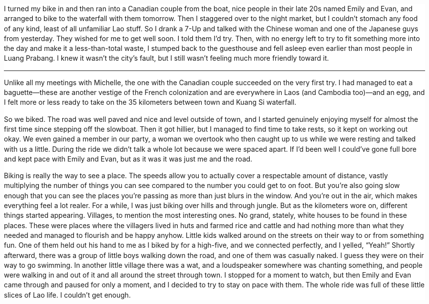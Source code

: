 
I turned my bike in and then ran into a
Canadian couple from the boat, nice people in their late 20s named Emily and
Evan, and arranged to bike to the waterfall with them tomorrow. Then I
staggered over to the night market, but I couldn’t stomach any food of
any kind, least of all unfamiliar Lao stuff. So I drank a 7-Up and talked with
the Chinese woman and one of the Japanese guys from yesterday. They wished for
me to get well soon. I told them I’d try. Then, with no energy left to
try to fit something more into the day and make it a less-than-total waste, I
stumped back to the guesthouse and fell asleep even earlier than most people in
Luang Prabang. I knew it wasn’t the city’s fault, but I still
wasn’t feeling much more friendly toward it.


* * *

Unlike all my meetings with Michelle, the one with the Canadian couple
succeeded on the very first try. I had managed to eat a baguette—these are
another vestige of the French colonization and are everywhere in Laos (and
Cambodia too)—and an egg, and I felt more or less ready to take on the 35
kilometers between town and Kuang Si waterfall.  

So we biked. The road was well
paved and nice and level outside of town, and I started genuinely enjoying
myself for almost the first time since stepping off the slowboat. Then it got
hillier, but I managed to find time to take rests, so it kept on working out
okay. We even gained a member in our party, a woman we overtook who then caught
up to us while we were resting and talked with us a little. During the ride we
didn’t talk a whole lot because we were spaced apart. If I’d been
well I could’ve gone full bore and kept pace with Emily and Evan, but as
it was it was just me and the road.  

Biking is really the way to see a
place. The speeds allow you to actually cover a respectable amount of distance,
vastly multiplying the number of things you can see compared to the number you
could get to on foot. But you’re also going slow enough that you can see
the places you’re passing as more than just blurs in the window. And
you’re out in the air, which makes everything feel a lot realer. For a
while, I was just biking over hills and through jungle. But as the kilometers
wore on, different things started appearing. Villages, to mention the most
interesting ones. No grand, stately, white houses to be found in these places.
These were places where the villagers lived in huts and farmed rice and cattle
and had nothing more than what they needed and managed to flourish and be happy
anyhow. Little kids walked around on the streets on their way to or from
something fun. One of them held out his hand to me as I biked by for a
high-five, and we connected perfectly, and I yelled, “Yeah!”
Shortly afterward, there was a group of little boys walking down the road, and
one of them was casually naked. I guess they were on their way to go swimming.
In another little village there was a wat, and a loudspeaker somewhere was
chanting something, and people were walking in and out of it and all around the
street through town. I stopped for a moment to watch, but then Emily and Evan
came through and paused for only a moment, and I decided to try to stay on pace
with them. The whole ride was full of these little slices of Lao life. I
couldn’t get enough.  
